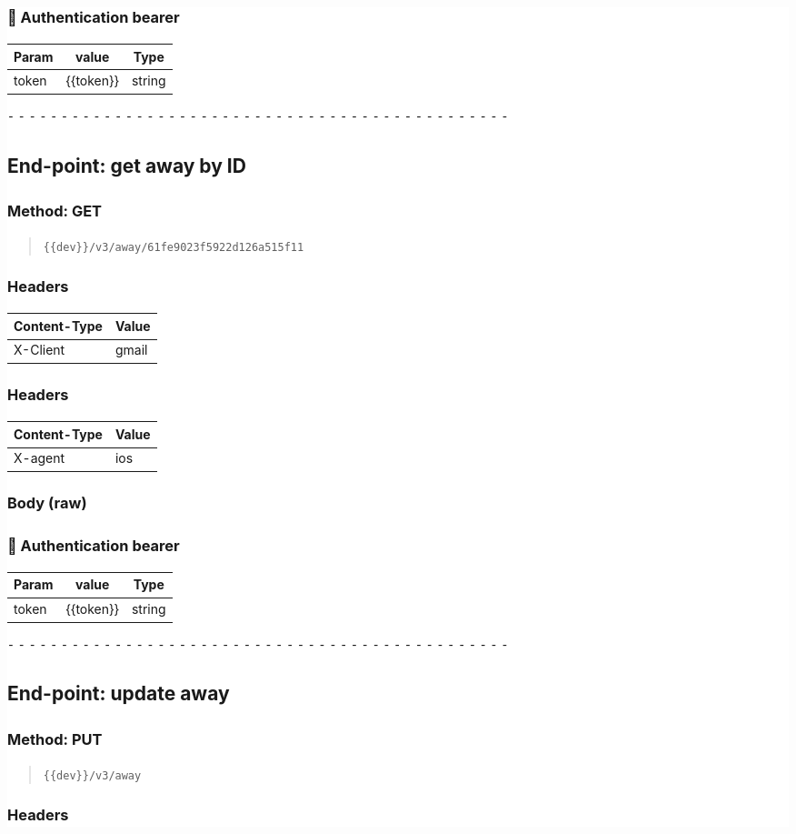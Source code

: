 ```json

```

### 🔑 Authentication bearer

|Param|value|Type|
|---|---|---|
|token|{{token}}|string|



⁃ ⁃ ⁃ ⁃ ⁃ ⁃ ⁃ ⁃ ⁃ ⁃ ⁃ ⁃ ⁃ ⁃ ⁃ ⁃ ⁃ ⁃ ⁃ ⁃ ⁃ ⁃ ⁃ ⁃ ⁃ ⁃ ⁃ ⁃ ⁃ ⁃ ⁃ ⁃ ⁃ ⁃ ⁃ ⁃ ⁃ ⁃ ⁃ ⁃ ⁃ ⁃ ⁃ ⁃ ⁃ ⁃ ⁃

## End-point: get away by ID
### Method: GET
>```
>{{dev}}/v3/away/61fe9023f5922d126a515f11
>```
### Headers

|Content-Type|Value|
|---|---|
|X-Client|gmail|


### Headers

|Content-Type|Value|
|---|---|
|X-agent|ios|


### Body (**raw**)

```json

```

### 🔑 Authentication bearer

|Param|value|Type|
|---|---|---|
|token|{{token}}|string|



⁃ ⁃ ⁃ ⁃ ⁃ ⁃ ⁃ ⁃ ⁃ ⁃ ⁃ ⁃ ⁃ ⁃ ⁃ ⁃ ⁃ ⁃ ⁃ ⁃ ⁃ ⁃ ⁃ ⁃ ⁃ ⁃ ⁃ ⁃ ⁃ ⁃ ⁃ ⁃ ⁃ ⁃ ⁃ ⁃ ⁃ ⁃ ⁃ ⁃ ⁃ ⁃ ⁃ ⁃ ⁃ ⁃ ⁃

## End-point: update away
### Method: PUT
>```
>{{dev}}/v3/away
>```
### Headers
